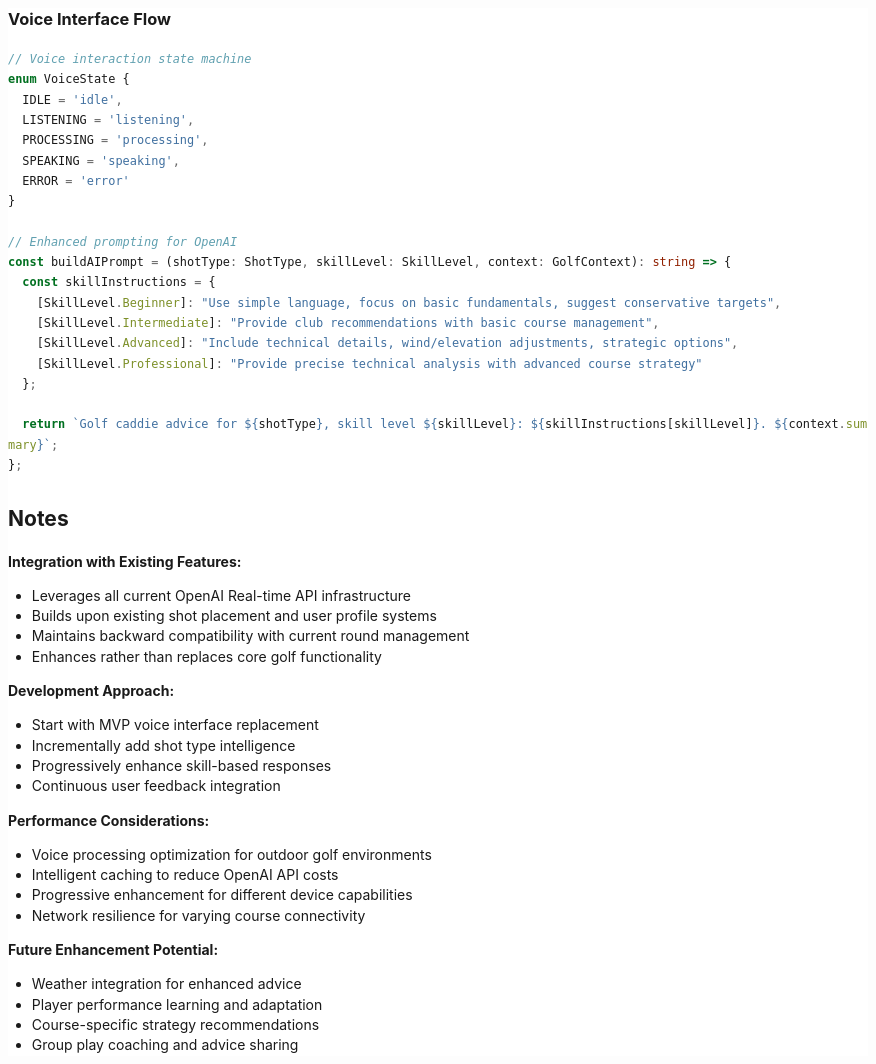 ### Voice Interface Flow
```typescript
// Voice interaction state machine
enum VoiceState {
  IDLE = 'idle',
  LISTENING = 'listening', 
  PROCESSING = 'processing',
  SPEAKING = 'speaking',
  ERROR = 'error'
}

// Enhanced prompting for OpenAI
const buildAIPrompt = (shotType: ShotType, skillLevel: SkillLevel, context: GolfContext): string => {
  const skillInstructions = {
    [SkillLevel.Beginner]: "Use simple language, focus on basic fundamentals, suggest conservative targets",
    [SkillLevel.Intermediate]: "Provide club recommendations with basic course management",
    [SkillLevel.Advanced]: "Include technical details, wind/elevation adjustments, strategic options",
    [SkillLevel.Professional]: "Provide precise technical analysis with advanced course strategy"
  };
  
  return `Golf caddie advice for ${shotType}, skill level ${skillLevel}: ${skillInstructions[skillLevel]}. ${context.summary}`;
};
```

## Notes
**Integration with Existing Features:**
- Leverages all current OpenAI Real-time API infrastructure
- Builds upon existing shot placement and user profile systems
- Maintains backward compatibility with current round management
- Enhances rather than replaces core golf functionality

**Development Approach:**
- Start with MVP voice interface replacement
- Incrementally add shot type intelligence
- Progressively enhance skill-based responses
- Continuous user feedback integration

**Performance Considerations:**
- Voice processing optimization for outdoor golf environments
- Intelligent caching to reduce OpenAI API costs
- Progressive enhancement for different device capabilities
- Network resilience for varying course connectivity

**Future Enhancement Potential:**
- Weather integration for enhanced advice
- Player performance learning and adaptation
- Course-specific strategy recommendations
- Group play coaching and advice sharing